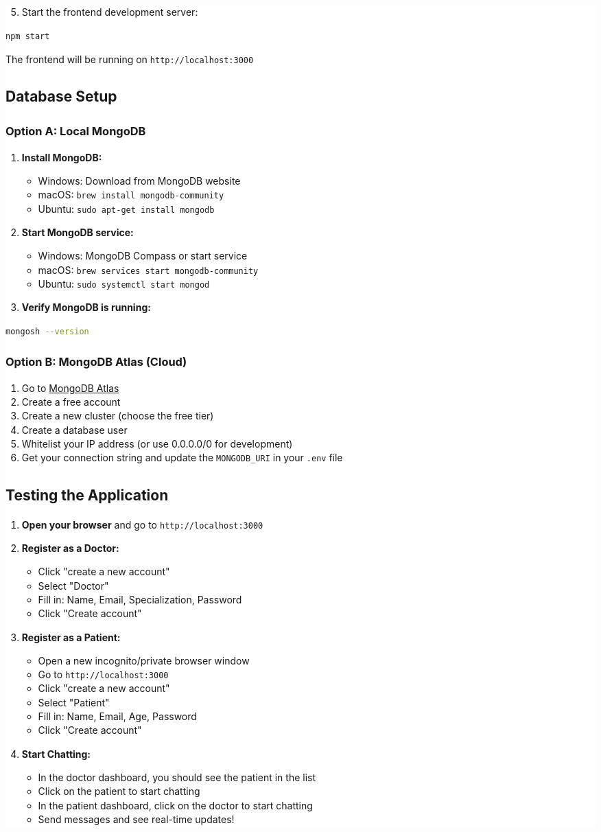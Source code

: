 5. Start the frontend development server:
```bash
npm start
```

The frontend will be running on `http://localhost:3000`

## Database Setup

### Option A: Local MongoDB

1. **Install MongoDB:**
   - Windows: Download from MongoDB website
   - macOS: `brew install mongodb-community`
   - Ubuntu: `sudo apt-get install mongodb`

2. **Start MongoDB service:**
   - Windows: MongoDB Compass or start service
   - macOS: `brew services start mongodb-community`
   - Ubuntu: `sudo systemctl start mongod`

3. **Verify MongoDB is running:**
```bash
mongosh --version
```

### Option B: MongoDB Atlas (Cloud)

1. Go to [MongoDB Atlas](https://www.mongodb.com/atlas)
2. Create a free account
3. Create a new cluster (choose the free tier)
4. Create a database user
5. Whitelist your IP address (or use 0.0.0.0/0 for development)
6. Get your connection string and update the `MONGODB_URI` in your `.env` file

## Testing the Application

1. **Open your browser** and go to `http://localhost:3000`

2. **Register as a Doctor:**
   - Click "create a new account"
   - Select "Doctor"
   - Fill in: Name, Email, Specialization, Password
   - Click "Create account"

3. **Register as a Patient:**
   - Open a new incognito/private browser window
   - Go to `http://localhost:3000`
   - Click "create a new account"
   - Select "Patient"
   - Fill in: Name, Email, Age, Password
   - Click "Create account"

4. **Start Chatting:**
   - In the doctor dashboard, you should see the patient in the list
   - Click on the patient to start chatting
   - In the patient dashboard, click on the doctor to start chatting
   - Send messages and see real-time updates!
